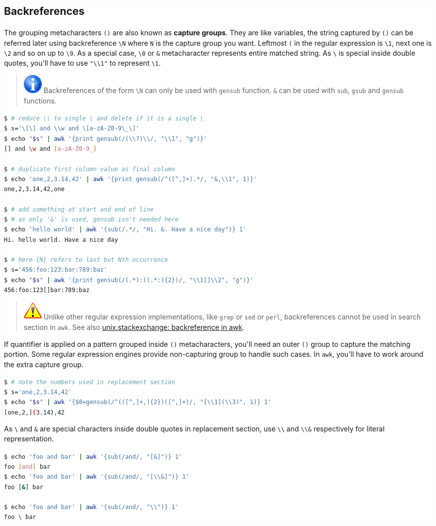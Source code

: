 ## Backreferences

The grouping metacharacters `()` are also known as **capture groups**. They are like variables, the string captured by `()` can be referred later using backreference `\N` where `N` is the capture group you want. Leftmost `(` in the regular expression is `\1`, next one is `\2` and so on up to `\9`. As a special case, `\0` or `&` metacharacter represents entire matched string. As `\` is special inside double quotes, you'll have to use `"\\1"` to represent `\1`.

>![info](images/info.svg) Backreferences of the form `\N` can only be used with `gensub` function. `&` can be used with `sub`, `gsub` and `gensub` functions.

```bash
$ # reduce \\ to single \ and delete if it is a single \
$ s='\[\] and \\w and \[a-zA-Z0-9\_\]'
$ echo "$s" | awk '{print gensub(/(\\?)\\/, "\\1", "g")}'
[] and \w and [a-zA-Z0-9_]

$ # duplicate first column value as final column
$ echo 'one,2,3.14,42' | awk '{print gensub(/^([^,]+).*/, "&,\\1", 1)}'
one,2,3.14,42,one

$ # add something at start and end of line
$ # as only '&' is used, gensub isn't needed here
$ echo 'hello world' | awk '{sub(/.*/, "Hi. &. Have a nice day")} 1'
Hi. hello world. Have a nice day

$ # here {N} refers to last but Nth occurrence
$ s='456:foo:123:bar:789:baz'
$ echo "$s" | awk '{print gensub(/(.*):((.*:){2})/, "\\1[]\\2", "g")}'
456:foo:123[]bar:789:baz
```

>![warning](images/warning.svg) Unlike other regular expression implementations, like `grep` or `sed` or `perl`, backreferences cannot be used in search section in `awk`. See also [unix.stackexchange: backreference in awk](https://unix.stackexchange.com/questions/361427/backreference-in-awk-regex).

If quantifier is applied on a pattern grouped inside `()` metacharacters, you'll need an outer `()` group to capture the matching portion. Some regular expression engines provide non-capturing group to handle such cases. In `awk`, you'll have to work around the extra capture group.

```bash
$ # note the numbers used in replacement section
$ s='one,2,3.14,42'
$ echo "$s" | awk '{$0=gensub(/^(([^,]+,){2})([^,]+)/, "[\\1](\\3)", 1)} 1'
[one,2,](3.14),42
```

As `\` and `&` are special characters inside double quotes in replacement section, use `\\` and `\\&` respectively for literal representation.

```bash
$ echo 'foo and bar' | awk '{sub(/and/, "[&]")} 1'
foo [and] bar
$ echo 'foo and bar' | awk '{sub(/and/, "[\\&]")} 1'
foo [&] bar

$ echo 'foo and bar' | awk '{sub(/and/, "\\")} 1'
foo \ bar
```
